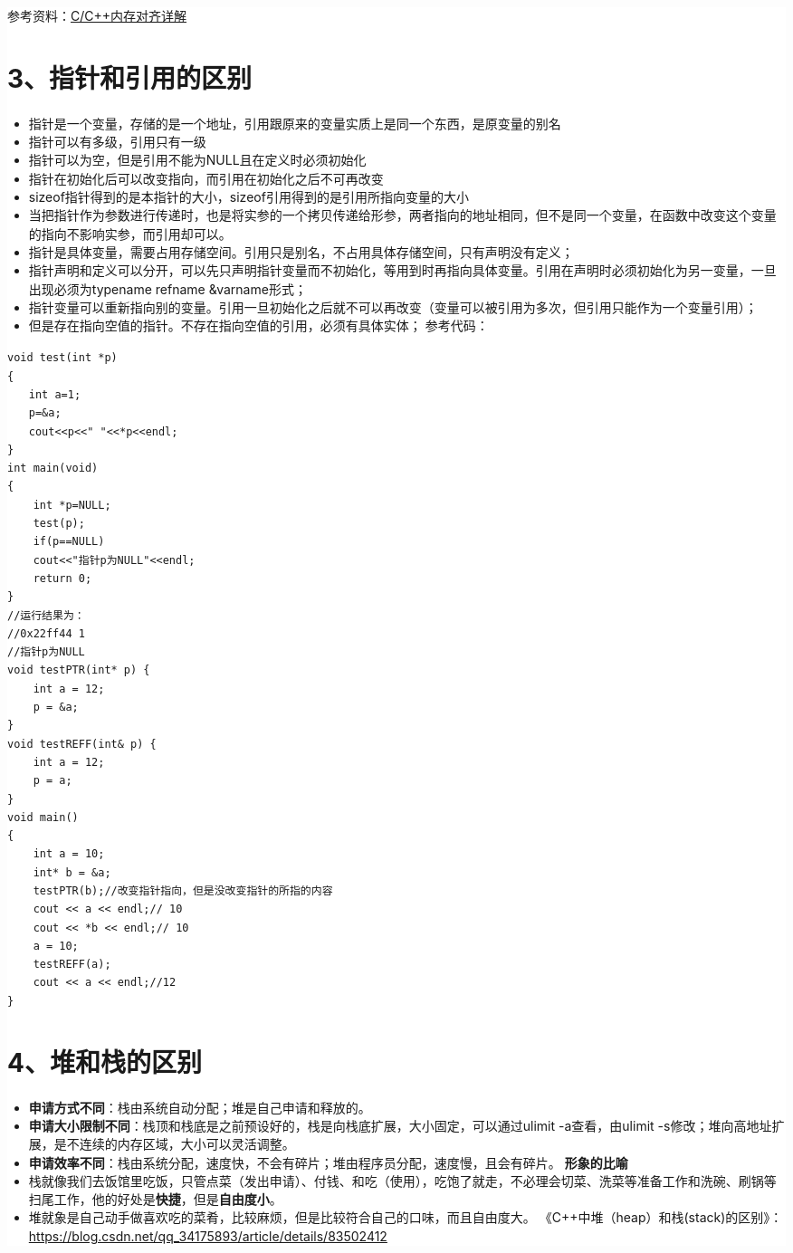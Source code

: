 参考资料：[C/C++内存对齐详解](https://zhuanlan.zhihu.com/p/30007037)

# 3、指针和引用的区别
- 指针是一个变量，存储的是一个地址，引用跟原来的变量实质上是同一个东西，是原变量的别名
- 指针可以有多级，引用只有一级
- 指针可以为空，但是引用不能为NULL且在定义时必须初始化
- 指针在初始化后可以改变指向，而引用在初始化之后不可再改变
- sizeof指针得到的是本指针的大小，sizeof引用得到的是引用所指向变量的大小
- 当把指针作为参数进行传递时，也是将实参的一个拷贝传递给形参，两者指向的地址相同，但不是同一个变量，在函数中改变这个变量的指向不影响实参，而引用却可以。
- 指针是具体变量，需要占用存储空间。引用只是别名，不占用具体存储空间，只有声明没有定义；
- 指针声明和定义可以分开，可以先只声明指针变量而不初始化，等用到时再指向具体变量。引用在声明时必须初始化为另一变量，一旦出现必须为typename refname &varname形式；
- 指针变量可以重新指向别的变量。引用一旦初始化之后就不可以再改变（变量可以被引用为多次，但引用只能作为一个变量引用）；
- 但是存在指向空值的指针。不存在指向空值的引用，必须有具体实体；
参考代码：
```
void test(int *p)
{
　　int a=1;
　　p=&a;
　　cout<<p<<" "<<*p<<endl;
}
int main(void)
{
    int *p=NULL;
    test(p);
    if(p==NULL)
    cout<<"指针p为NULL"<<endl;
    return 0;
}
//运行结果为：
//0x22ff44 1
//指针p为NULL
void testPTR(int* p) {
    int a = 12;
    p = &a;
}
void testREFF(int& p) {
    int a = 12;
    p = a;
}
void main()
{
    int a = 10;
    int* b = &a;
    testPTR(b);//改变指针指向，但是没改变指针的所指的内容
    cout << a << endl;// 10
    cout << *b << endl;// 10
    a = 10;
    testREFF(a);
    cout << a << endl;//12
}
```
# 4、堆和栈的区别
- **申请方式不同**：栈由系统自动分配；堆是自己申请和释放的。
- **申请大小限制不同**：栈顶和栈底是之前预设好的，栈是向栈底扩展，大小固定，可以通过ulimit -a查看，由ulimit -s修改；堆向高地址扩展，是不连续的内存区域，大小可以灵活调整。
- **申请效率不同**：栈由系统分配，速度快，不会有碎片；堆由程序员分配，速度慢，且会有碎片。
**形象的比喻**
- 栈就像我们去饭馆里吃饭，只管点菜（发出申请）、付钱、和吃（使用），吃饱了就走，不必理会切菜、洗菜等准备工作和洗碗、刷锅等扫尾工作，他的好处是**快捷**，但是**自由度小**。
- 堆就象是自己动手做喜欢吃的菜肴，比较麻烦，但是比较符合自己的口味，而且自由度大。
《C++中堆（heap）和栈(stack)的区别》：https://blog.csdn.net/qq_34175893/article/details/83502412